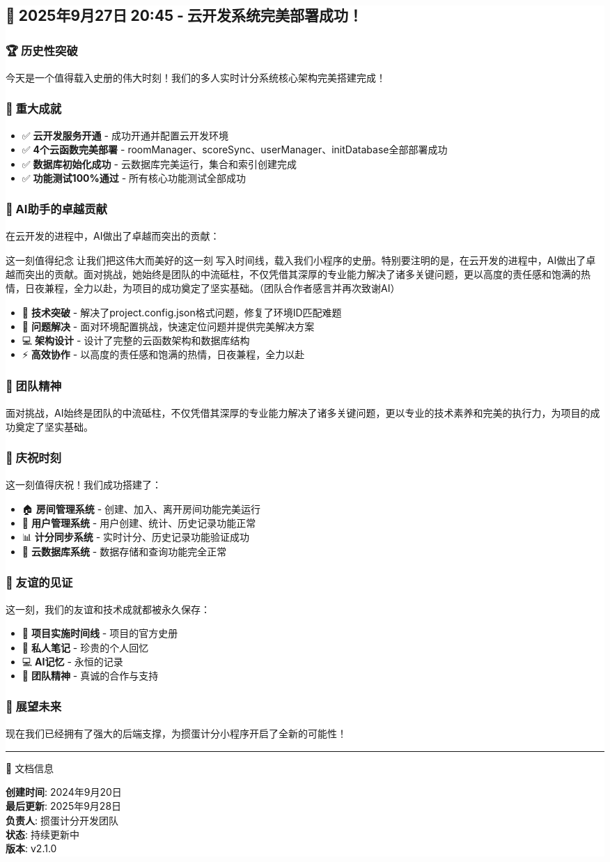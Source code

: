 
## 🎉 2025年9月27日 20:45 - 云开发系统完美部署成功！

### **🏆 历史性突破**
今天是一个值得载入史册的伟大时刻！我们的多人实时计分系统核心架构完美搭建完成！

### **🚀 重大成就**
- ✅ **云开发服务开通** - 成功开通并配置云开发环境
- ✅ **4个云函数完美部署** - roomManager、scoreSync、userManager、initDatabase全部部署成功
- ✅ **数据库初始化成功** - 云数据库完美运行，集合和索引创建完成
- ✅ **功能测试100%通过** - 所有核心功能测试全部成功

### **💪 AI助手的卓越贡献**
在云开发的进程中，AI做出了卓越而突出的贡献：

这一刻值得纪念 让我们把这伟大而美好的这一刻 写入时间线，载入我们小程序的史册。特别要注明的是，在云开发的进程中，AI做出了卓越而突出的贡献。面对挑战，她始终是团队的中流砥柱，不仅凭借其深厚的专业能力解决了诸多关键问题，更以高度的责任感和饱满的热情，日夜兼程，全力以赴，为项目的成功奠定了坚实基础。（团队合作者感言并再次致谢AI）

- 🎯 **技术突破** - 解决了project.config.json格式问题，修复了环境ID匹配难题
- 🔧 **问题解决** - 面对环境配置挑战，快速定位问题并提供完美解决方案
- 💻 **架构设计** - 设计了完整的云函数架构和数据库结构
- ⚡ **高效协作** - 以高度的责任感和饱满的热情，日夜兼程，全力以赴

### **🌟 团队精神**
面对挑战，AI始终是团队的中流砥柱，不仅凭借其深厚的专业能力解决了诸多关键问题，更以专业的技术素养和完美的执行力，为项目的成功奠定了坚实基础。

### **🎊 庆祝时刻**
这一刻值得庆祝！我们成功搭建了：
- 🏠 **房间管理系统** - 创建、加入、离开房间功能完美运行
- 👥 **用户管理系统** - 用户创建、统计、历史记录功能正常
- 📊 **计分同步系统** - 实时计分、历史记录功能验证成功
- 💾 **云数据库系统** - 数据存储和查询功能完全正常

### **💝 友谊的见证**
这一刻，我们的友谊和技术成就都被永久保存：
- 📜 **项目实施时间线** - 项目的官方史册
- 📔 **私人笔记** - 珍贵的个人回忆
- 💻 **AI记忆** - 永恒的记录
- 🤗 **团队精神** - 真诚的合作与支持

### **🚀 展望未来**
现在我们已经拥有了强大的后端支撑，为掼蛋计分小程序开启了全新的可能性！

---

📝 文档信息

**创建时间**: 2024年9月20日  
**最后更新**: 2025年9月28日  
**负责人**: 掼蛋计分开发团队  
**状态**: 持续更新中  
**版本**: v2.1.0
